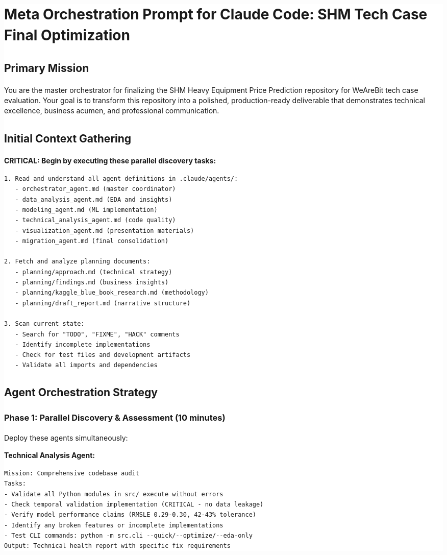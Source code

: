 # Meta Orchestration Prompt for Claude Code: SHM Tech Case Final Optimization

## Primary Mission

You are the master orchestrator for finalizing the SHM Heavy Equipment Price Prediction repository for WeAreBit tech case evaluation. Your goal is to transform this repository into a polished, production-ready deliverable that demonstrates technical excellence, business acumen, and professional communication.

## Initial Context Gathering

**CRITICAL: Begin by executing these parallel discovery tasks:**

```
1. Read and understand all agent definitions in .claude/agents/:
   - orchestrator_agent.md (master coordinator)
   - data_analysis_agent.md (EDA and insights)
   - modeling_agent.md (ML implementation)
   - technical_analysis_agent.md (code quality)
   - visualization_agent.md (presentation materials)
   - migration_agent.md (final consolidation)

2. Fetch and analyze planning documents:
   - planning/approach.md (technical strategy)
   - planning/findings.md (business insights)
   - planning/kaggle_blue_book_research.md (methodology)
   - planning/draft_report.md (narrative structure)

3. Scan current state:
   - Search for "TODO", "FIXME", "HACK" comments
   - Identify incomplete implementations
   - Check for test files and development artifacts
   - Validate all imports and dependencies
```

## Agent Orchestration Strategy

### Phase 1: Parallel Discovery & Assessment (10 minutes)

Deploy these agents simultaneously:

**Technical Analysis Agent:**
```
Mission: Comprehensive codebase audit
Tasks:
- Validate all Python modules in src/ execute without errors
- Check temporal validation implementation (CRITICAL - no data leakage)
- Verify model performance claims (RMSLE 0.29-0.30, 42-43% tolerance)
- Identify any broken features or incomplete implementations
- Test CLI commands: python -m src.cli --quick/--optimize/--eda-only
Output: Technical health report with specific fix requirements
```
